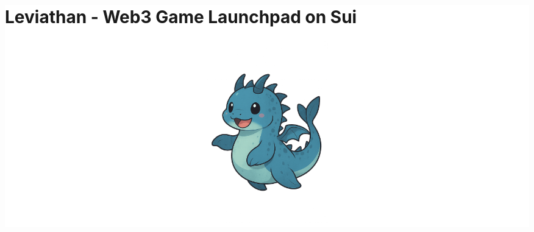 # Leviathan - Web3 Game Launchpad on Sui

<div align="center">
  <img src="./images/Leviathanlogo.png" alt="Leviathan Logo" width="200" />
